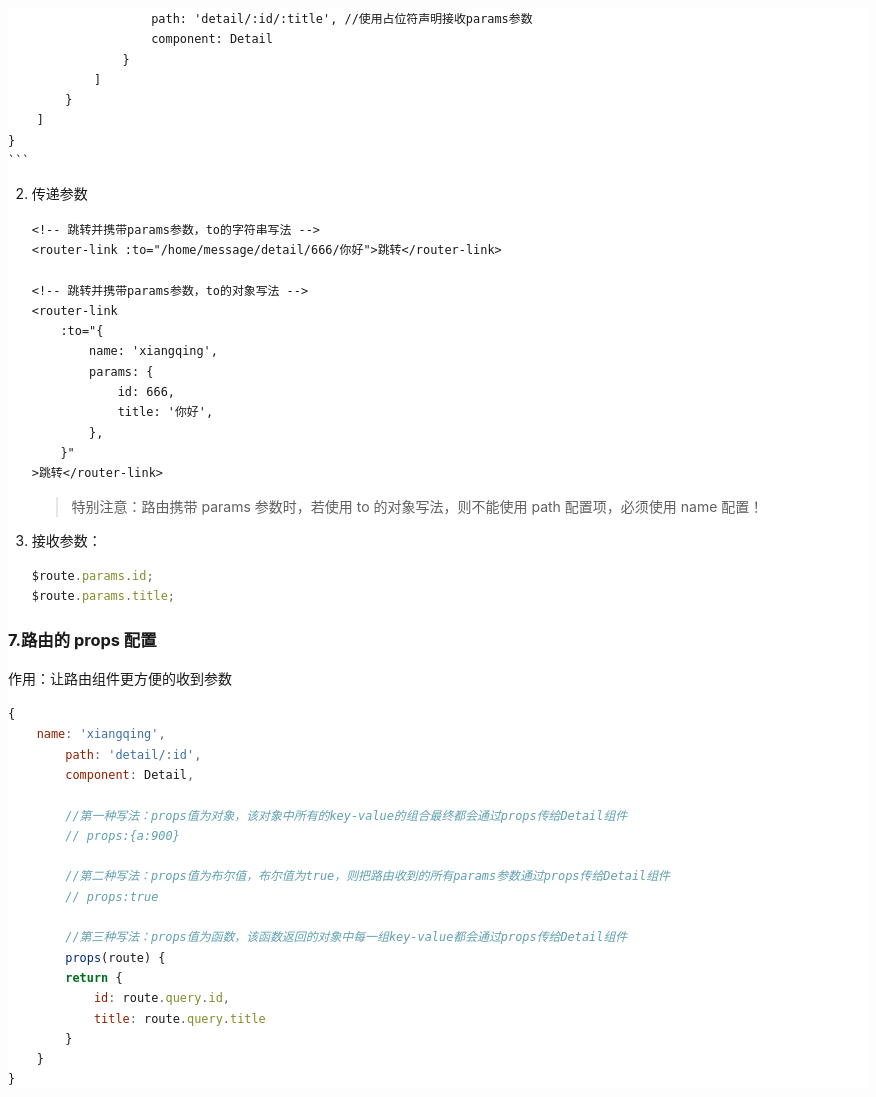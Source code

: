                         path: 'detail/:id/:title', //使用占位符声明接收params参数
                        component: Detail
                    }
                ]
            }
        ]
    }
    ```

2. 传递参数

    ```vue
    <!-- 跳转并携带params参数，to的字符串写法 -->
    <router-link :to="/home/message/detail/666/你好">跳转</router-link>

    <!-- 跳转并携带params参数，to的对象写法 -->
    <router-link
        :to="{
            name: 'xiangqing',
            params: {
                id: 666,
                title: '你好',
            },
        }"
    >跳转</router-link>
    ```

    > 特别注意：路由携带 params 参数时，若使用 to 的对象写法，则不能使用 path 配置项，必须使用 name 配置！

3. 接收参数：

    ```js
    $route.params.id;
    $route.params.title;
    ```

### 7.路由的 props 配置

作用：让路由组件更方便的收到参数

```js
{
    name: 'xiangqing',
        path: 'detail/:id',
        component: Detail,

        //第一种写法：props值为对象，该对象中所有的key-value的组合最终都会通过props传给Detail组件
        // props:{a:900}

        //第二种写法：props值为布尔值，布尔值为true，则把路由收到的所有params参数通过props传给Detail组件
        // props:true

        //第三种写法：props值为函数，该函数返回的对象中每一组key-value都会通过props传给Detail组件
        props(route) {
        return {
            id: route.query.id,
            title: route.query.title
        }
    }
}
```
